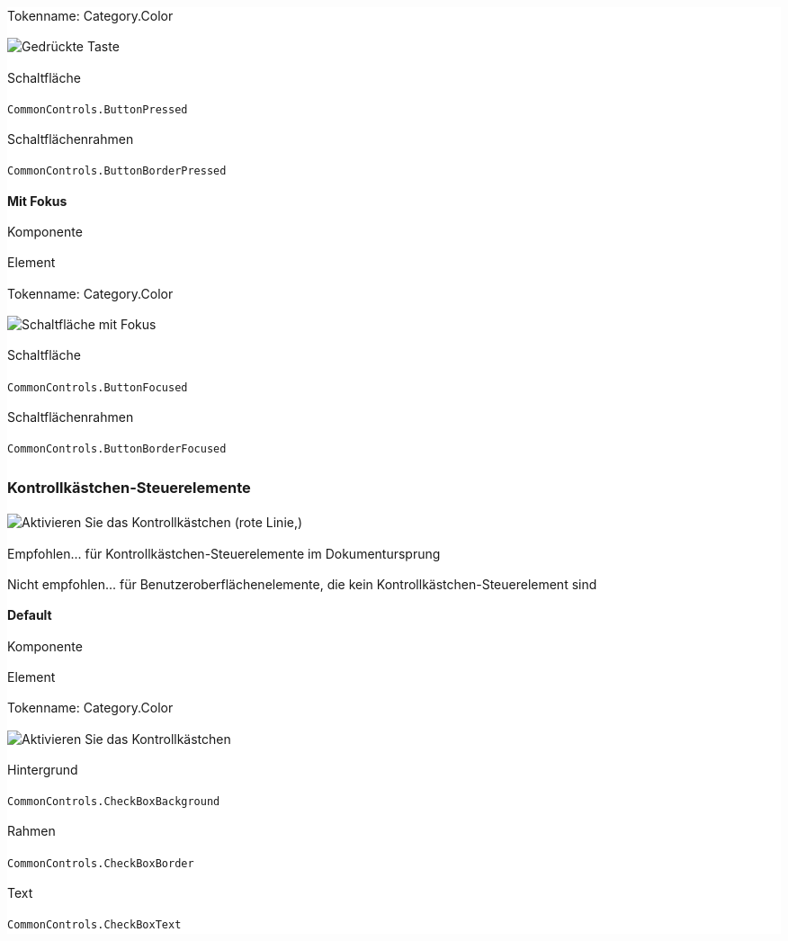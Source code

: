  Tokenname: Category.Color

 ![Gedrückte Taste](../../extensibility/ux-guidelines/media/0303-159-buttonpressed.png "0303-159_ButtonPressed")

 Schaltfläche

 `CommonControls.ButtonPressed`

 Schaltflächenrahmen

 `CommonControls.ButtonBorderPressed`

 **Mit Fokus**

 Komponente

 Element

 Tokenname: Category.Color

 ![Schaltfläche mit Fokus](../../extensibility/ux-guidelines/media/0303-160-buttonfocused.png "0303-160_ButtonFocused")

 Schaltfläche

 `CommonControls.ButtonFocused`

 Schaltflächenrahmen

 `CommonControls.ButtonBorderFocused`

### <a name="check-box-controls"></a>Kontrollkästchen-Steuerelemente
 ![Aktivieren Sie das Kontrollkästchen (rote Linie,)](../../extensibility/ux-guidelines/media/0303-161-checkboxredline.png "0303-161_CheckboxRedline")

 Empfohlen...
für Kontrollkästchen-Steuerelemente im Dokumentursprung

 Nicht empfohlen...
für Benutzeroberflächenelemente, die kein Kontrollkästchen-Steuerelement sind

 **Default**

 Komponente

 Element

 Tokenname: Category.Color

 ![Aktivieren Sie das Kontrollkästchen](../../extensibility/ux-guidelines/media/0303-162-checkbox.png "0303-162_Checkbox")

 Hintergrund

 `CommonControls.CheckBoxBackground`

 Rahmen

 `CommonControls.CheckBoxBorder`

 Text

 `CommonControls.CheckBoxText`
